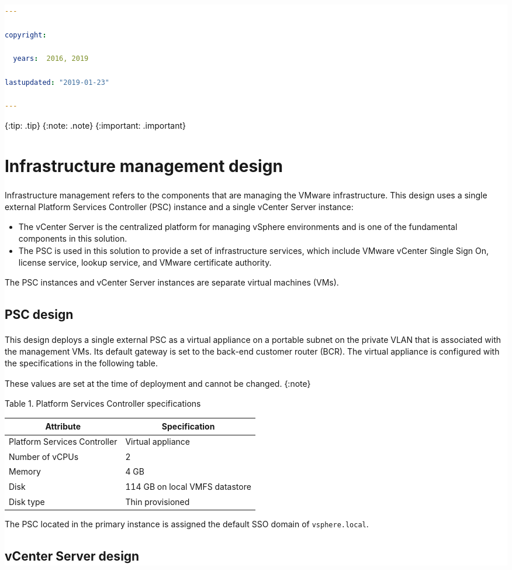 ```yaml
---

copyright:

  years:  2016, 2019

lastupdated: "2019-01-23"

---
```


{:tip: .tip}
{:note: .note}
{:important: .important}

# Infrastructure management design

Infrastructure management refers to the components that are managing the VMware infrastructure. This design uses a single external Platform Services Controller (PSC) instance and a single vCenter Server instance:
* The vCenter Server is the centralized platform for managing vSphere environments and is one of the fundamental components in this solution.
* The PSC is used in this solution to provide a set of infrastructure services, which include VMware vCenter Single Sign On, license service, lookup service, and VMware certificate authority.

The PSC instances and vCenter Server instances are separate virtual machines (VMs).

## PSC design

This design deploys a single external PSC as a virtual appliance on a portable subnet on the private VLAN that is associated with the management VMs. Its default gateway is set to the back-end customer router (BCR). The virtual appliance is configured with the specifications in the following table.

These values are set at the time of deployment and cannot be changed.
{:note}

Table 1. Platform Services Controller specifications

| Attribute                    | Specification                  |
|------------------------------|--------------------------------|
| Platform Services Controller | Virtual appliance              |
| Number of vCPUs              | 2                              |
| Memory                       | 4 GB                           |
| Disk                         | 114 GB on local VMFS datastore |
| Disk type                    | Thin provisioned               |

The PSC located in the primary instance is assigned the default SSO domain of `vsphere.local`.

## vCenter Server design
